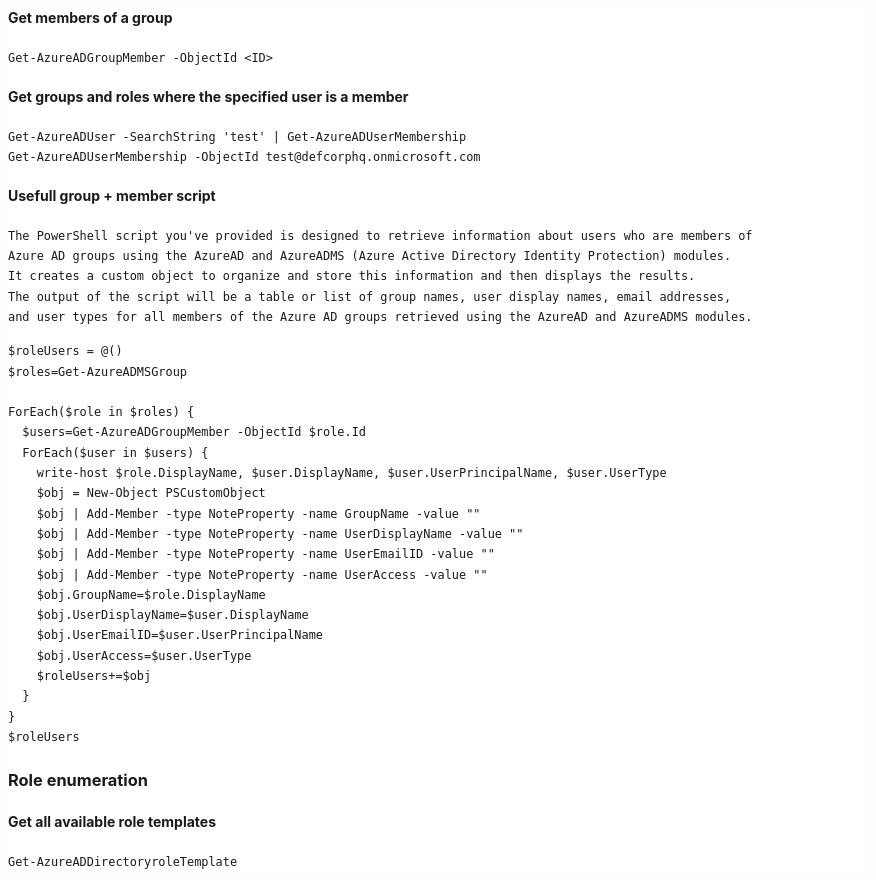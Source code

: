 #### Get members of a group
```
Get-AzureADGroupMember -ObjectId <ID>
```

#### Get groups and roles where the specified user is a member
```
Get-AzureADUser -SearchString 'test' | Get-AzureADUserMembership
Get-AzureADUserMembership -ObjectId test@defcorphq.onmicrosoft.com
```

#### Usefull group + member script
```
The PowerShell script you've provided is designed to retrieve information about users who are members of 
Azure AD groups using the AzureAD and AzureADMS (Azure Active Directory Identity Protection) modules. 
It creates a custom object to organize and store this information and then displays the results.
The output of the script will be a table or list of group names, user display names, email addresses, 
and user types for all members of the Azure AD groups retrieved using the AzureAD and AzureADMS modules.
```
```
$roleUsers = @() 
$roles=Get-AzureADMSGroup
 
ForEach($role in $roles) {
  $users=Get-AzureADGroupMember -ObjectId $role.Id
  ForEach($user in $users) {
    write-host $role.DisplayName, $user.DisplayName, $user.UserPrincipalName, $user.UserType
    $obj = New-Object PSCustomObject
    $obj | Add-Member -type NoteProperty -name GroupName -value ""
    $obj | Add-Member -type NoteProperty -name UserDisplayName -value ""
    $obj | Add-Member -type NoteProperty -name UserEmailID -value ""
    $obj | Add-Member -type NoteProperty -name UserAccess -value ""
    $obj.GroupName=$role.DisplayName
    $obj.UserDisplayName=$user.DisplayName
    $obj.UserEmailID=$user.UserPrincipalName
    $obj.UserAccess=$user.UserType
    $roleUsers+=$obj
  }
}
$roleUsers
```

### Role enumeration
#### Get all available role templates
```
Get-AzureADDirectoryroleTemplate
```
